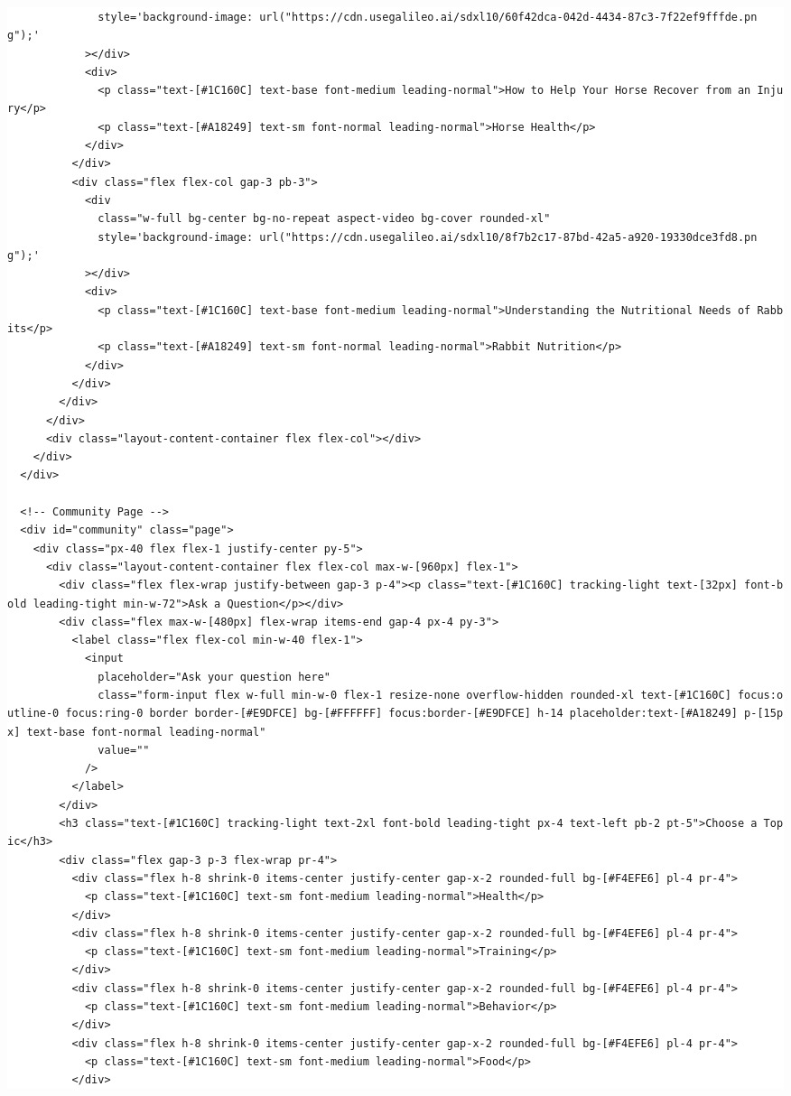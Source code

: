                   style='background-image: url("https://cdn.usegalileo.ai/sdxl10/60f42dca-042d-4434-87c3-7f22ef9fffde.png");'
                ></div>
                <div>
                  <p class="text-[#1C160C] text-base font-medium leading-normal">How to Help Your Horse Recover from an Injury</p>
                  <p class="text-[#A18249] text-sm font-normal leading-normal">Horse Health</p>
                </div>
              </div>
              <div class="flex flex-col gap-3 pb-3">
                <div
                  class="w-full bg-center bg-no-repeat aspect-video bg-cover rounded-xl"
                  style='background-image: url("https://cdn.usegalileo.ai/sdxl10/8f7b2c17-87bd-42a5-a920-19330dce3fd8.png");'
                ></div>
                <div>
                  <p class="text-[#1C160C] text-base font-medium leading-normal">Understanding the Nutritional Needs of Rabbits</p>
                  <p class="text-[#A18249] text-sm font-normal leading-normal">Rabbit Nutrition</p>
                </div>
              </div>
            </div>
          </div>
          <div class="layout-content-container flex flex-col"></div>
        </div>
      </div>

      <!-- Community Page -->
      <div id="community" class="page">
        <div class="px-40 flex flex-1 justify-center py-5">
          <div class="layout-content-container flex flex-col max-w-[960px] flex-1">
            <div class="flex flex-wrap justify-between gap-3 p-4"><p class="text-[#1C160C] tracking-light text-[32px] font-bold leading-tight min-w-72">Ask a Question</p></div>
            <div class="flex max-w-[480px] flex-wrap items-end gap-4 px-4 py-3">
              <label class="flex flex-col min-w-40 flex-1">
                <input
                  placeholder="Ask your question here"
                  class="form-input flex w-full min-w-0 flex-1 resize-none overflow-hidden rounded-xl text-[#1C160C] focus:outline-0 focus:ring-0 border border-[#E9DFCE] bg-[#FFFFFF] focus:border-[#E9DFCE] h-14 placeholder:text-[#A18249] p-[15px] text-base font-normal leading-normal"
                  value=""
                />
              </label>
            </div>
            <h3 class="text-[#1C160C] tracking-light text-2xl font-bold leading-tight px-4 text-left pb-2 pt-5">Choose a Topic</h3>
            <div class="flex gap-3 p-3 flex-wrap pr-4">
              <div class="flex h-8 shrink-0 items-center justify-center gap-x-2 rounded-full bg-[#F4EFE6] pl-4 pr-4">
                <p class="text-[#1C160C] text-sm font-medium leading-normal">Health</p>
              </div>
              <div class="flex h-8 shrink-0 items-center justify-center gap-x-2 rounded-full bg-[#F4EFE6] pl-4 pr-4">
                <p class="text-[#1C160C] text-sm font-medium leading-normal">Training</p>
              </div>
              <div class="flex h-8 shrink-0 items-center justify-center gap-x-2 rounded-full bg-[#F4EFE6] pl-4 pr-4">
                <p class="text-[#1C160C] text-sm font-medium leading-normal">Behavior</p>
              </div>
              <div class="flex h-8 shrink-0 items-center justify-center gap-x-2 rounded-full bg-[#F4EFE6] pl-4 pr-4">
                <p class="text-[#1C160C] text-sm font-medium leading-normal">Food</p>
              </div>